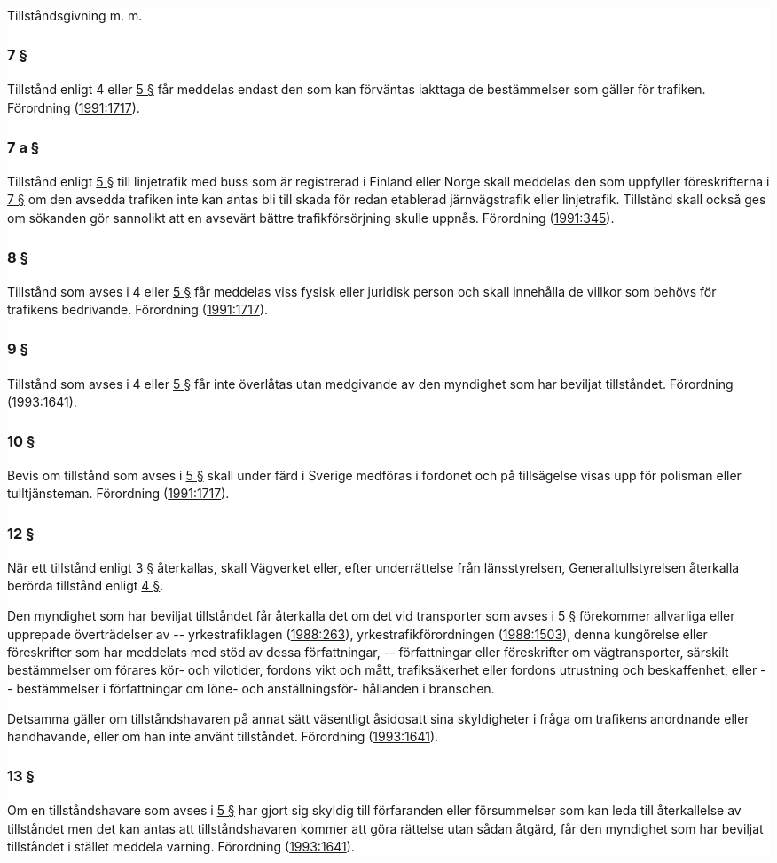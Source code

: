 Tillståndsgivning m. m.

### 7 §

Tillstånd enligt 4 eller [5 §](#5) får meddelas endast den som kan förväntas iakttaga de bestämmelser som gäller för trafiken.  Förordning ([1991:1717](https://selex.se/eli/sfs/1991/1717)).

### 7 a §

Tillstånd enligt [5 §](#5) till linjetrafik med buss som är registrerad i Finland eller Norge skall meddelas den som uppfyller föreskrifterna i [7 §](#7) om den avsedda trafiken inte kan antas bli till skada för redan etablerad järnvägstrafik eller linjetrafik. Tillstånd skall också ges om sökanden gör sannolikt att en avsevärt bättre trafikförsörjning skulle uppnås. Förordning ([1991:345](https://selex.se/eli/sfs/1991/345)).

### 8 §

Tillstånd som avses i 4 eller [5 §](#5) får meddelas viss fysisk eller juridisk person och skall innehålla de villkor som behövs för trafikens bedrivande. Förordning ([1991:1717](https://selex.se/eli/sfs/1991/1717)).

### 9 §

Tillstånd som avses i 4 eller [5 §](#5) får inte överlåtas utan medgivande av den myndighet som har beviljat tillståndet. Förordning ([1993:1641](https://selex.se/eli/sfs/1993/1641)).

### 10 §

Bevis om tillstånd som avses i [5 §](#5) skall under färd i Sverige medföras i fordonet och på tillsägelse visas upp för polisman eller tulltjänsteman. Förordning ([1991:1717](https://selex.se/eli/sfs/1991/1717)).

### 12 §

När ett tillstånd enligt [3 §](#3) återkallas, skall Vägverket eller, efter underrättelse från länsstyrelsen, Generaltullstyrelsen återkalla berörda tillstånd enligt [4 §](#4).

Den myndighet som har beviljat tillståndet får återkalla det om det vid transporter som avses i [5 §](#5) förekommer allvarliga eller upprepade överträdelser av -- yrkestrafiklagen ([1988:263](https://selex.se/eli/sfs/1988/263)), yrkestrafikförordningen ([1988:1503](https://selex.se/eli/sfs/1988/1503)), denna kungörelse eller föreskrifter som har meddelats med stöd av dessa författningar, -- författningar eller föreskrifter om vägtransporter, särskilt bestämmelser om förares kör- och vilotider, fordons vikt och mått, trafiksäkerhet eller fordons utrustning och beskaffenhet, eller -- bestämmelser i författningar om löne- och anställningsför- hållanden i branschen.

Detsamma gäller om tillståndshavaren på annat sätt väsentligt åsidosatt sina skyldigheter i fråga om trafikens anordnande eller handhavande, eller om han inte använt tillståndet. Förordning ([1993:1641](https://selex.se/eli/sfs/1993/1641)).

### 13 §

Om en tillståndshavare som avses i [5 §](#5) har gjort sig skyldig till förfaranden eller försummelser som kan leda till återkallelse av tillståndet men det kan antas att tillståndshavaren kommer att göra rättelse utan sådan åtgärd, får den myndighet som har beviljat tillståndet i stället meddela varning. Förordning ([1993:1641](https://selex.se/eli/sfs/1993/1641)).
